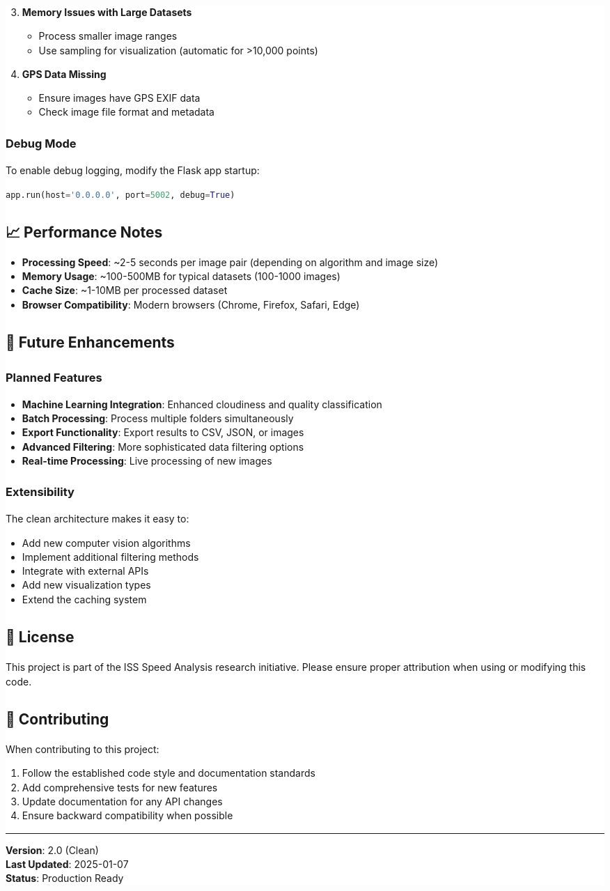 3. **Memory Issues with Large Datasets**
   - Process smaller image ranges
   - Use sampling for visualization (automatic for >10,000 points)

4. **GPS Data Missing**
   - Ensure images have GPS EXIF data
   - Check image file format and metadata

### Debug Mode
To enable debug logging, modify the Flask app startup:
```python
app.run(host='0.0.0.0', port=5002, debug=True)
```

## 📈 Performance Notes

- **Processing Speed**: ~2-5 seconds per image pair (depending on algorithm and image size)
- **Memory Usage**: ~100-500MB for typical datasets (100-1000 images)
- **Cache Size**: ~1-10MB per processed dataset
- **Browser Compatibility**: Modern browsers (Chrome, Firefox, Safari, Edge)

## 🔮 Future Enhancements

### Planned Features
- **Machine Learning Integration**: Enhanced cloudiness and quality classification
- **Batch Processing**: Process multiple folders simultaneously
- **Export Functionality**: Export results to CSV, JSON, or images
- **Advanced Filtering**: More sophisticated data filtering options
- **Real-time Processing**: Live processing of new images

### Extensibility
The clean architecture makes it easy to:
- Add new computer vision algorithms
- Implement additional filtering methods
- Integrate with external APIs
- Add new visualization types
- Extend the caching system

## 📝 License

This project is part of the ISS Speed Analysis research initiative. Please ensure proper attribution when using or modifying this code.

## 🤝 Contributing

When contributing to this project:
1. Follow the established code style and documentation standards
2. Add comprehensive tests for new features
3. Update documentation for any API changes
4. Ensure backward compatibility when possible

---

**Version**: 2.0 (Clean)  
**Last Updated**: 2025-01-07  
**Status**: Production Ready
